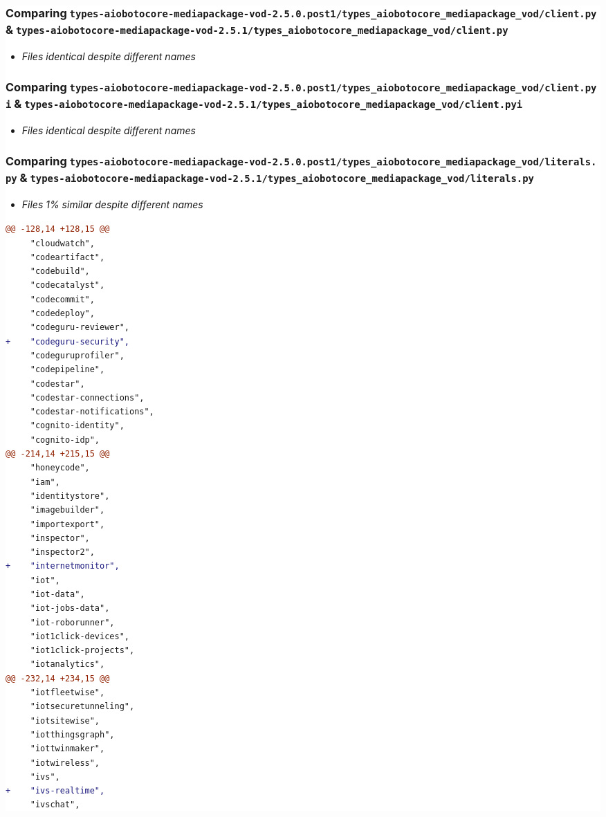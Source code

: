 ### Comparing `types-aiobotocore-mediapackage-vod-2.5.0.post1/types_aiobotocore_mediapackage_vod/client.py` & `types-aiobotocore-mediapackage-vod-2.5.1/types_aiobotocore_mediapackage_vod/client.py`

 * *Files identical despite different names*

### Comparing `types-aiobotocore-mediapackage-vod-2.5.0.post1/types_aiobotocore_mediapackage_vod/client.pyi` & `types-aiobotocore-mediapackage-vod-2.5.1/types_aiobotocore_mediapackage_vod/client.pyi`

 * *Files identical despite different names*

### Comparing `types-aiobotocore-mediapackage-vod-2.5.0.post1/types_aiobotocore_mediapackage_vod/literals.py` & `types-aiobotocore-mediapackage-vod-2.5.1/types_aiobotocore_mediapackage_vod/literals.py`

 * *Files 1% similar despite different names*

```diff
@@ -128,14 +128,15 @@
     "cloudwatch",
     "codeartifact",
     "codebuild",
     "codecatalyst",
     "codecommit",
     "codedeploy",
     "codeguru-reviewer",
+    "codeguru-security",
     "codeguruprofiler",
     "codepipeline",
     "codestar",
     "codestar-connections",
     "codestar-notifications",
     "cognito-identity",
     "cognito-idp",
@@ -214,14 +215,15 @@
     "honeycode",
     "iam",
     "identitystore",
     "imagebuilder",
     "importexport",
     "inspector",
     "inspector2",
+    "internetmonitor",
     "iot",
     "iot-data",
     "iot-jobs-data",
     "iot-roborunner",
     "iot1click-devices",
     "iot1click-projects",
     "iotanalytics",
@@ -232,14 +234,15 @@
     "iotfleetwise",
     "iotsecuretunneling",
     "iotsitewise",
     "iotthingsgraph",
     "iottwinmaker",
     "iotwireless",
     "ivs",
+    "ivs-realtime",
     "ivschat",
```